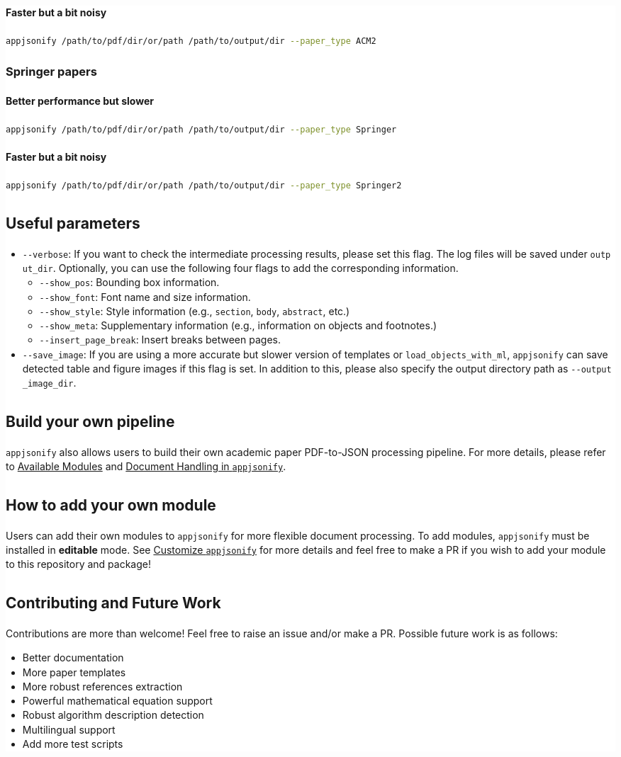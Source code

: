 #### **Faster but a bit noisy**
```bash
appjsonify /path/to/pdf/dir/or/path /path/to/output/dir --paper_type ACM2
```

### Springer papers
#### **Better performance but slower**
```bash
appjsonify /path/to/pdf/dir/or/path /path/to/output/dir --paper_type Springer
```

#### **Faster but a bit noisy**
```bash
appjsonify /path/to/pdf/dir/or/path /path/to/output/dir --paper_type Springer2
```

## Useful parameters
* `--verbose`: If you want to check the intermediate processing results, please set this flag. The log files will be saved under `output_dir`. Optionally, you can use the following four flags to add the corresponding information.  
    * `--show_pos`: Bounding box information.
    * `--show_font`: Font name and size information.
    * `--show_style`: Style information (e.g., `section`, `body`, `abstract`, etc.)
    * `--show_meta`: Supplementary information (e.g., information on objects and footnotes.)
    * `--insert_page_break`: Insert breaks between pages.
* `--save_image`: If you are using a more accurate but slower version of templates or `load_objects_with_ml`, `appjsonify` can save detected table and figure images if this flag is set. In addition to this, please also specify the output directory path as `--output_image_dir`.  


## Build your own pipeline
`appjsonify` also allows users to build their own academic paper PDF-to-JSON processing pipeline.
For more details, please refer to [Available Modules](./docs/modules.md) and [Document Handling in `appjsonify`](./docs/definition.md).


## How to add your own module
Users can add their own modules to `appjsonify` for more flexible document processing. 
To add modules, `appjsonify` must be installed in **editable** mode.
See [Customize `appjsonify`](./docs/customize.md) for more details and feel free to make a PR if you wish to add your module to this repository and package!


## Contributing and Future Work
Contributions are more than welcome! Feel free to raise an issue and/or make a PR.
Possible future work is as follows:  

* Better documentation
* More paper templates
* More robust references extraction
* Powerful mathematical equation support
* Robust algorithm description detection
* Multilingual support
* Add more test scripts

